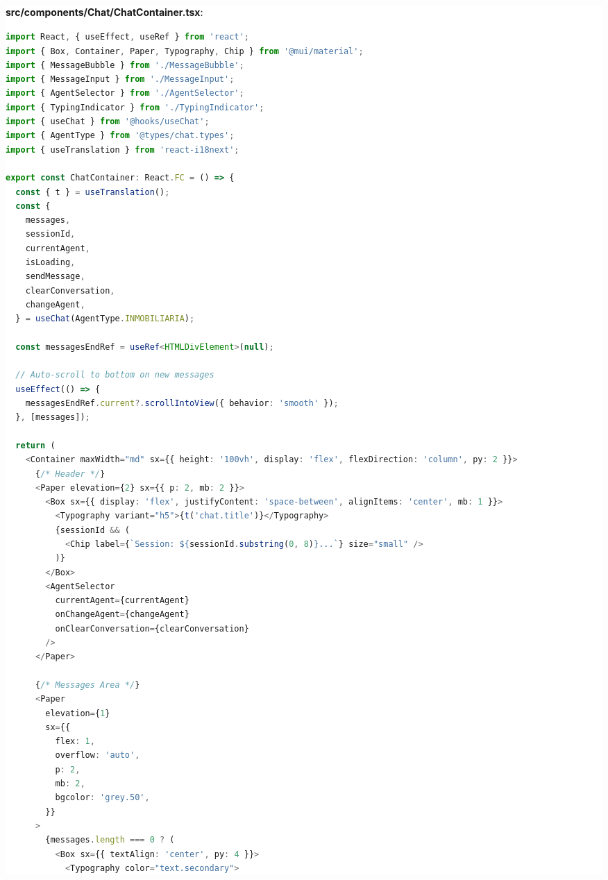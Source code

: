 **src/components/Chat/ChatContainer.tsx**:
```typescript
import React, { useEffect, useRef } from 'react';
import { Box, Container, Paper, Typography, Chip } from '@mui/material';
import { MessageBubble } from './MessageBubble';
import { MessageInput } from './MessageInput';
import { AgentSelector } from './AgentSelector';
import { TypingIndicator } from './TypingIndicator';
import { useChat } from '@hooks/useChat';
import { AgentType } from '@types/chat.types';
import { useTranslation } from 'react-i18next';

export const ChatContainer: React.FC = () => {
  const { t } = useTranslation();
  const {
    messages,
    sessionId,
    currentAgent,
    isLoading,
    sendMessage,
    clearConversation,
    changeAgent,
  } = useChat(AgentType.INMOBILIARIA);

  const messagesEndRef = useRef<HTMLDivElement>(null);

  // Auto-scroll to bottom on new messages
  useEffect(() => {
    messagesEndRef.current?.scrollIntoView({ behavior: 'smooth' });
  }, [messages]);

  return (
    <Container maxWidth="md" sx={{ height: '100vh', display: 'flex', flexDirection: 'column', py: 2 }}>
      {/* Header */}
      <Paper elevation={2} sx={{ p: 2, mb: 2 }}>
        <Box sx={{ display: 'flex', justifyContent: 'space-between', alignItems: 'center', mb: 1 }}>
          <Typography variant="h5">{t('chat.title')}</Typography>
          {sessionId && (
            <Chip label={`Session: ${sessionId.substring(0, 8)}...`} size="small" />
          )}
        </Box>
        <AgentSelector
          currentAgent={currentAgent}
          onChangeAgent={changeAgent}
          onClearConversation={clearConversation}
        />
      </Paper>

      {/* Messages Area */}
      <Paper
        elevation={1}
        sx={{
          flex: 1,
          overflow: 'auto',
          p: 2,
          mb: 2,
          bgcolor: 'grey.50',
        }}
      >
        {messages.length === 0 ? (
          <Box sx={{ textAlign: 'center', py: 4 }}>
            <Typography color="text.secondary">
```

  [AgentType.INMOBILIARIA]: '/agent/chat',
  [AgentType.PROPIEDAD]: '/agent/propiedades/chat',
  [AgentType.PERSONA]: '/agent/personas/chat',